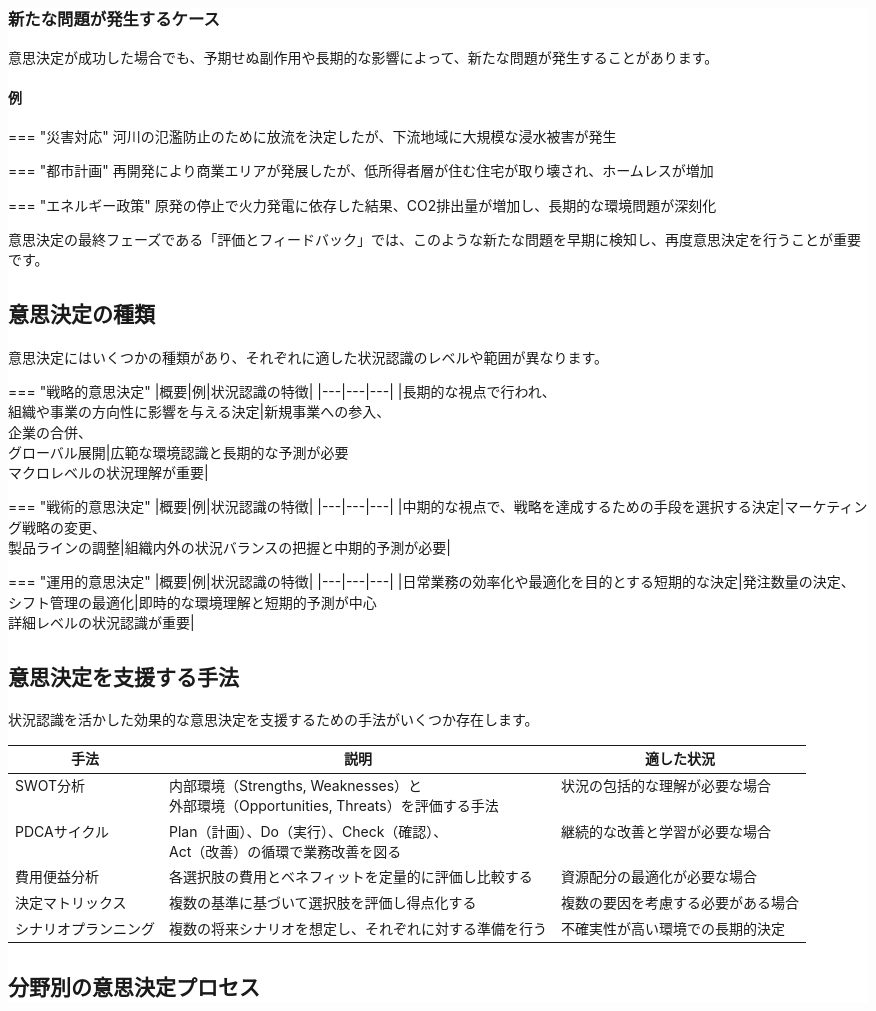 ### 新たな問題が発生するケース

意思決定が成功した場合でも、予期せぬ副作用や長期的な影響によって、新たな問題が発生することがあります。

#### 例
=== "災害対応"
    河川の氾濫防止のために放流を決定したが、下流地域に大規模な浸水被害が発生

=== "都市計画"
    再開発により商業エリアが発展したが、低所得者層が住む住宅が取り壊され、ホームレスが増加

=== "エネルギー政策"
    原発の停止で火力発電に依存した結果、CO2排出量が増加し、長期的な環境問題が深刻化


意思決定の最終フェーズである「評価とフィードバック」では、このような新たな問題を早期に検知し、再度意思決定を行うことが重要です。


## 意思決定の種類

意思決定にはいくつかの種類があり、それぞれに適した状況認識のレベルや範囲が異なります。

=== "戦略的意思決定"
    |概要|例|状況認識の特徴|
    |---|---|---|
    |長期的な視点で行われ、<br>組織や事業の方向性に影響を与える決定|新規事業への参入、<br>企業の合併、<br>グローバル展開|広範な環境認識と長期的な予測が必要<br>マクロレベルの状況理解が重要|

=== "戦術的意思決定"
    |概要|例|状況認識の特徴|
    |---|---|---|
    |中期的な視点で、戦略を達成するための手段を選択する決定|マーケティング戦略の変更、<br>製品ラインの調整|組織内外の状況バランスの把握と中期的予測が必要|

=== "運用的意思決定"
    |概要|例|状況認識の特徴|
    |---|---|---|
    |日常業務の効率化や最適化を目的とする短期的な決定|発注数量の決定、シフト管理の最適化|即時的な環境理解と短期的予測が中心<br>詳細レベルの状況認識が重要|

## 意思決定を支援する手法

状況認識を活かした効果的な意思決定を支援するための手法がいくつか存在します。

|手法|説明|適した状況|
|---|---|---|
|SWOT分析|内部環境（Strengths, Weaknesses）と<br>外部環境（Opportunities, Threats）を評価する手法|状況の包括的な理解が必要な場合|
|PDCAサイクル|Plan（計画）、Do（実行）、Check（確認）、<br>Act（改善）の循環で業務改善を図る|継続的な改善と学習が必要な場合|
|費用便益分析|各選択肢の費用とベネフィットを定量的に評価し比較する|資源配分の最適化が必要な場合|
|決定マトリックス|複数の基準に基づいて選択肢を評価し得点化する|複数の要因を考慮する必要がある場合|
|シナリオプランニング|複数の将来シナリオを想定し、それぞれに対する準備を行う|不確実性が高い環境での長期的決定|

## 分野別の意思決定プロセス
